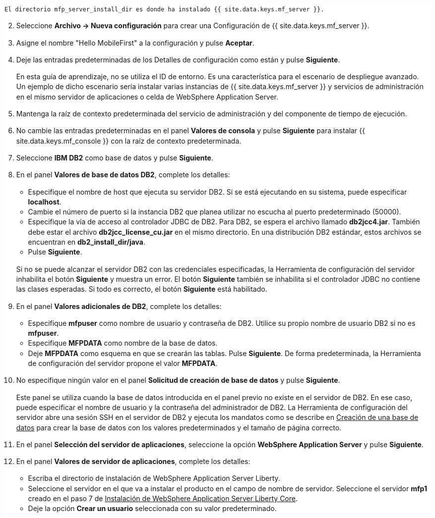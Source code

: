     El directorio mfp_server_install_dir es donde ha instalado {{ site.data.keys.mf_server }}.
2. Seleccione **Archivo → Nueva configuración** para crear una Configuración de {{ site.data.keys.mf_server }}.
3. Asigne el nombre "Hello MobileFirst" a la configuración y pulse **Aceptar**.
4. Deje las entradas predeterminadas de los Detalles de configuración como están y pulse **Siguiente**.

    En esta guía de aprendizaje, no se utiliza el ID de entorno. Es una característica para el escenario de despliegue avanzado.  
    Un ejemplo de dicho escenario sería instalar varias instancias de {{ site.data.keys.mf_server }} y servicios de administración en el mismo servidor de aplicaciones o celda de WebSphere Application Server.
5. Mantenga la raíz de contexto predeterminada del servicio de administración y del componente de tiempo de ejecución.
6. No cambie las entradas predeterminadas en el panel **Valores de consola** y pulse **Siguiente** para instalar {{ site.data.keys.mf_console }} con la raíz de contexto predeterminada.
7. Seleccione **IBM DB2** como base de datos y pulse **Siguiente**.
8. En el panel **Valores de base de datos DB2**, complete los detalles:
    * Especifique el nombre de host que ejecuta su servidor DB2. Si se está ejecutando en su sistema, puede especificar **localhost**.
    * Cambie el número de puerto si la instancia DB2 que planea utilizar no escucha al puerto predeterminado (50000).
    * Especifique la vía de acceso al controlador JDBC de DB2. Para DB2, se espera el archivo llamado **db2jcc4.jar**. También debe estar el archivo **db2jcc\_license\_cu.jar** en el mismo directorio. En una distribución DB2 estándar, estos archivos se encuentran en **db2\_install\_dir/java**.
    * Pulse **Siguiente**.

    Si no se puede alcanzar el servidor DB2 con las credenciales especificadas, la Herramienta de configuración del servidor inhabilita el botón **Siguiente** y muestra un error. El botón **Siguiente** también se inhabilita si el controlador JDBC no contiene las clases esperadas. Si todo es correcto, el botón **Siguiente** está habilitado.

9. En el panel **Valores adicionales de DB2**, complete los detalles:
    * Especifique **mfpuser** como nombre de usuario y contraseña de DB2. Utilice su propio nombre de usuario DB2 si no es **mfpuser**.
    * Especifique **MFPDATA** como nombre de la base de datos.
    * Deje **MFPDATA** como esquema en que se crearán las tablas. Pulse **Siguiente**. De forma predeterminada, la Herramienta de configuración del servidor propone el valor **MFPDATA**.
10. No especifique ningún valor en el panel **Solicitud de creación de base de datos** y pulse **Siguiente**.

    Este panel se utiliza cuando la base de datos introducida en el panel previo no existe en el servidor de DB2. En ese caso, puede especificar el nombre de usuario y la contraseña del administrador de DB2. La Herramienta de configuración del servidor abre una sesión SSH en el servidor de DB2 y ejecuta los mandatos como se describe en [Creación de una base de datos](#creating-a-database) para crear la base de datos con los valores predeterminados y el tamaño de página correcto.
11. En el panel **Selección del servidor de aplicaciones**, seleccione la opción **WebSphere Application Server** y pulse **Siguiente**.
12. En el panel **Valores de servidor de aplicaciones**, complete los detalles:
    * Escriba el directorio de instalación de WebSphere Application Server Liberty.
    * Seleccione el servidor en el que va a instalar el producto en el campo de nombre de servidor. Seleccione el servidor **mfp1** creado en el paso 7 de [Instalación de WebSphere Application Server Liberty Core](#installing-websphere-application-server-liberty-core).
    * Deje la opción **Crear un usuario** seleccionada con su valor predeterminado.
